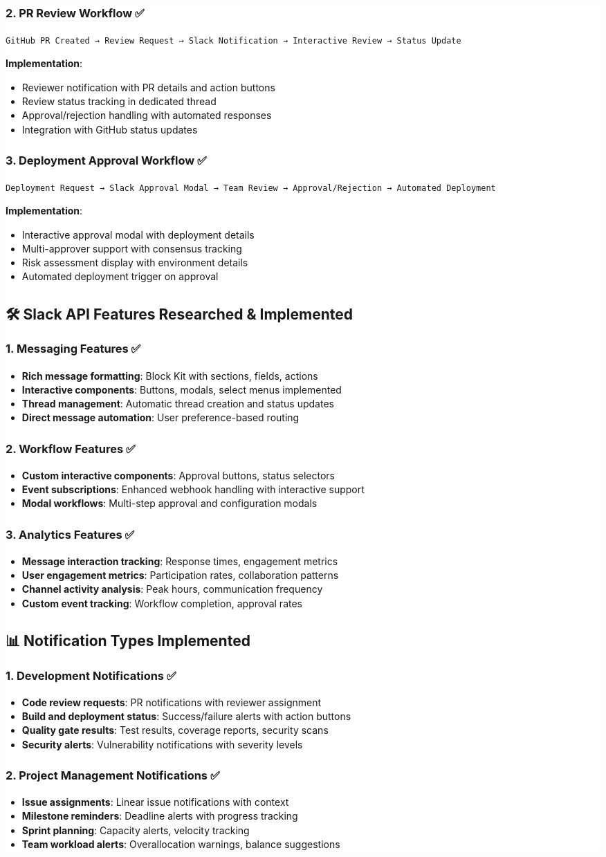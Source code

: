 ### 2. PR Review Workflow ✅
```
GitHub PR Created → Review Request → Slack Notification → Interactive Review → Status Update
```

**Implementation**:
- Reviewer notification with PR details and action buttons
- Review status tracking in dedicated thread
- Approval/rejection handling with automated responses
- Integration with GitHub status updates

### 3. Deployment Approval Workflow ✅
```
Deployment Request → Slack Approval Modal → Team Review → Approval/Rejection → Automated Deployment
```

**Implementation**:
- Interactive approval modal with deployment details
- Multi-approver support with consensus tracking
- Risk assessment display with environment details
- Automated deployment trigger on approval

## 🛠️ Slack API Features Researched & Implemented

### 1. Messaging Features ✅
- **Rich message formatting**: Block Kit with sections, fields, actions
- **Interactive components**: Buttons, modals, select menus implemented
- **Thread management**: Automatic thread creation and status updates
- **Direct message automation**: User preference-based routing

### 2. Workflow Features ✅
- **Custom interactive components**: Approval buttons, status selectors
- **Event subscriptions**: Enhanced webhook handling with interactive support
- **Modal workflows**: Multi-step approval and configuration modals

### 3. Analytics Features ✅
- **Message interaction tracking**: Response times, engagement metrics
- **User engagement metrics**: Participation rates, collaboration patterns
- **Channel activity analysis**: Peak hours, communication frequency
- **Custom event tracking**: Workflow completion, approval rates

## 📊 Notification Types Implemented

### 1. Development Notifications ✅
- **Code review requests**: PR notifications with reviewer assignment
- **Build and deployment status**: Success/failure alerts with action buttons
- **Quality gate results**: Test results, coverage reports, security scans
- **Security alerts**: Vulnerability notifications with severity levels

### 2. Project Management Notifications ✅
- **Issue assignments**: Linear issue notifications with context
- **Milestone reminders**: Deadline alerts with progress tracking
- **Sprint planning**: Capacity alerts, velocity tracking
- **Team workload alerts**: Overallocation warnings, balance suggestions
